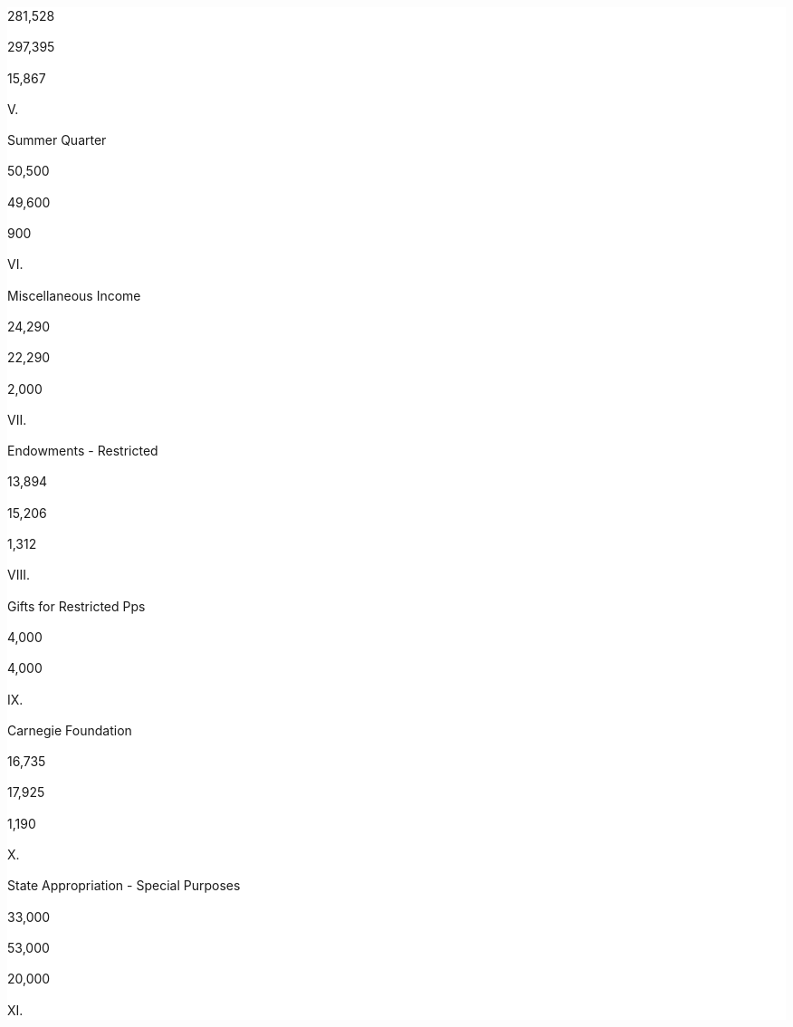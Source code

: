 281,528

297,395

15,867

V.

Summer Quarter

50,500

49,600

900

VI.

Miscellaneous Income

24,290

22,290

2,000

VII.

Endowments - Restricted

13,894

15,206

1,312

VIII.

Gifts for Restricted Pps

4,000

4,000

IX.

Carnegie Foundation

16,735

17,925

1,190

X.

State Appropriation - Special Purposes

33,000

53,000

20,000

XI.
